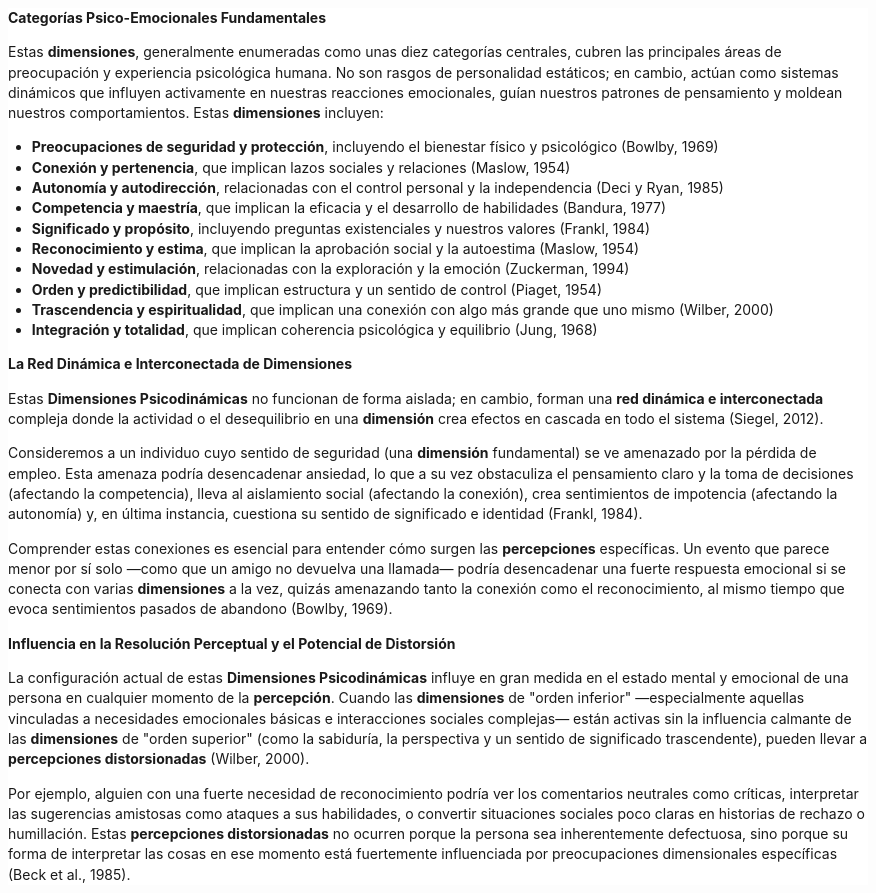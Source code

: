 **Categorías Psico-Emocionales Fundamentales**

Estas **dimensiones**, generalmente enumeradas como unas diez categorías centrales, cubren las principales áreas de preocupación y experiencia psicológica humana. No son rasgos de personalidad estáticos; en cambio, actúan como sistemas dinámicos que influyen activamente en nuestras reacciones emocionales, guían nuestros patrones de pensamiento y moldean nuestros comportamientos. Estas **dimensiones** incluyen:

-   **Preocupaciones de seguridad y protección**, incluyendo el bienestar físico y psicológico (Bowlby, 1969)
-   **Conexión y pertenencia**, que implican lazos sociales y relaciones (Maslow, 1954)
-   **Autonomía y autodirección**, relacionadas con el control personal y la independencia (Deci y Ryan, 1985)
-   **Competencia y maestría**, que implican la eficacia y el desarrollo de habilidades (Bandura, 1977)
-   **Significado y propósito**, incluyendo preguntas existenciales y nuestros valores (Frankl, 1984)
-   **Reconocimiento y estima**, que implican la aprobación social y la autoestima (Maslow, 1954)
-   **Novedad y estimulación**, relacionadas con la exploración y la emoción (Zuckerman, 1994)
-   **Orden y predictibilidad**, que implican estructura y un sentido de control (Piaget, 1954)
-   **Trascendencia y espiritualidad**, que implican una conexión con algo más grande que uno mismo (Wilber, 2000)
-   **Integración y totalidad**, que implican coherencia psicológica y equilibrio (Jung, 1968)

**La Red Dinámica e Interconectada de Dimensiones**

Estas **Dimensiones Psicodinámicas** no funcionan de forma aislada; en cambio, forman una **red dinámica e interconectada** compleja donde la actividad o el desequilibrio en una **dimensión** crea efectos en cascada en todo el sistema (Siegel, 2012).

Consideremos a un individuo cuyo sentido de seguridad (una **dimensión** fundamental) se ve amenazado por la pérdida de empleo. Esta amenaza podría desencadenar ansiedad, lo que a su vez obstaculiza el pensamiento claro y la toma de decisiones (afectando la competencia), lleva al aislamiento social (afectando la conexión), crea sentimientos de impotencia (afectando la autonomía) y, en última instancia, cuestiona su sentido de significado e identidad (Frankl, 1984).

Comprender estas conexiones es esencial para entender cómo surgen las **percepciones** específicas. Un evento que parece menor por sí solo —como que un amigo no devuelva una llamada— podría desencadenar una fuerte respuesta emocional si se conecta con varias **dimensiones** a la vez, quizás amenazando tanto la conexión como el reconocimiento, al mismo tiempo que evoca sentimientos pasados de abandono (Bowlby, 1969).

**Influencia en la Resolución Perceptual y el Potencial de Distorsión**

La configuración actual de estas **Dimensiones Psicodinámicas** influye en gran medida en el estado mental y emocional de una persona en cualquier momento de la **percepción**. Cuando las **dimensiones** de "orden inferior" —especialmente aquellas vinculadas a necesidades emocionales básicas e interacciones sociales complejas— están activas sin la influencia calmante de las **dimensiones** de "orden superior" (como la sabiduría, la perspectiva y un sentido de significado trascendente), pueden llevar a **percepciones distorsionadas** (Wilber, 2000).

Por ejemplo, alguien con una fuerte necesidad de reconocimiento podría ver los comentarios neutrales como críticas, interpretar las sugerencias amistosas como ataques a sus habilidades, o convertir situaciones sociales poco claras en historias de rechazo o humillación. Estas **percepciones distorsionadas** no ocurren porque la persona sea inherentemente defectuosa, sino porque su forma de interpretar las cosas en ese momento está fuertemente influenciada por preocupaciones dimensionales específicas (Beck et al., 1985).
